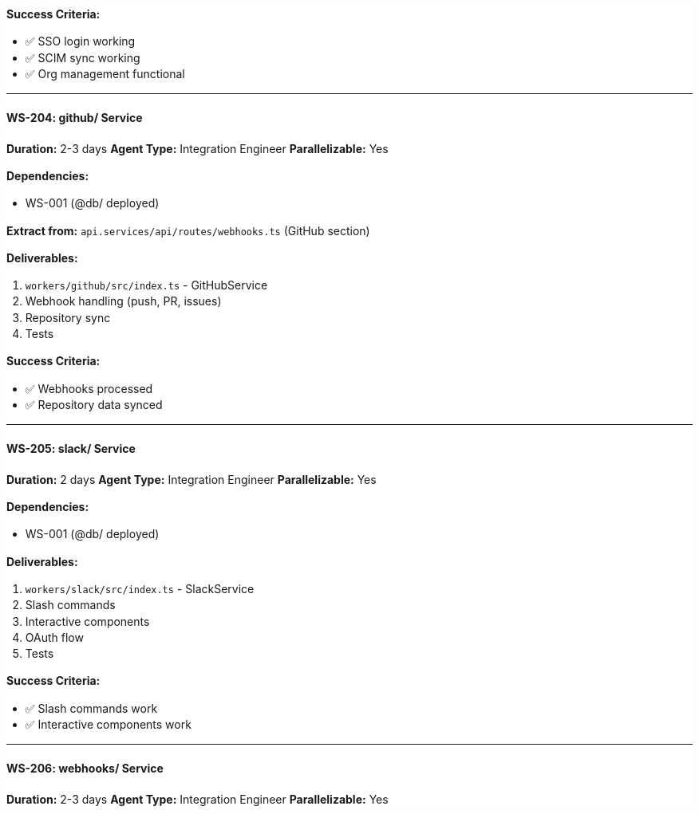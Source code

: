 **Success Criteria:**
- ✅ SSO login working
- ✅ SCIM sync working
- ✅ Org management functional

---

#### WS-204: github/ Service

**Duration:** 2-3 days
**Agent Type:** Integration Engineer
**Parallelizable:** Yes

**Dependencies:**
- WS-001 (@db/ deployed)

**Extract from:** `api.services/api/routes/webhooks.ts` (GitHub section)

**Deliverables:**
1. `workers/github/src/index.ts` - GitHubService
2. Webhook handling (push, PR, issues)
3. Repository sync
4. Tests

**Success Criteria:**
- ✅ Webhooks processed
- ✅ Repository data synced

---

#### WS-205: slack/ Service

**Duration:** 2 days
**Agent Type:** Integration Engineer
**Parallelizable:** Yes

**Dependencies:**
- WS-001 (@db/ deployed)

**Deliverables:**
1. `workers/slack/src/index.ts` - SlackService
2. Slash commands
3. Interactive components
4. OAuth flow
5. Tests

**Success Criteria:**
- ✅ Slash commands work
- ✅ Interactive components work

---

#### WS-206: webhooks/ Service

**Duration:** 2-3 days
**Agent Type:** Integration Engineer
**Parallelizable:** Yes
